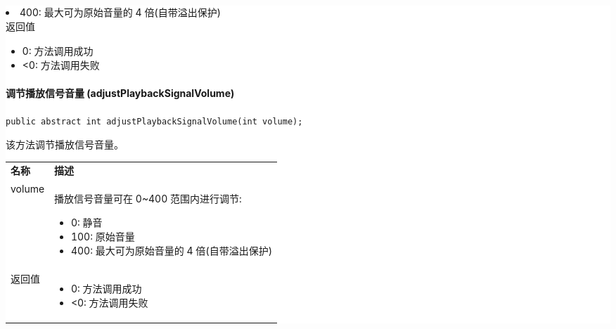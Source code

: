 <li>400: 最大可为原始音量的 4 倍(自带溢出保护)</li>
</ul>
</td>
</tr>
<tr/>
<tr/>
<tr/>
<tr><td>返回值</td>
<td><ul>
<li>0: 方法调用成功</li>
<li>&lt;0: 方法调用失败</li>
</ul>
</td>
</tr>
<tr/>
</tbody>
</table>



#### 调节播放信号音量 (adjustPlaybackSignalVolume)

```
public abstract int adjustPlaybackSignalVolume(int volume);
```

该方法调节播放信号音量。

<table>
<colgroup>
<col/>
<col/>
</colgroup>
<tbody>
<tr><td><strong>名称</strong></td>
<td><strong>描述</strong></td>
</tr>
<tr><td>volume</td>
<td><p>播放信号音量可在 0~400 范围内进行调节:</p>
<ul>
<li>0: 静音</li>
<li>100: 原始音量</li>
<li>400: 最大可为原始音量的 4 倍(自带溢出保护)</li>
</ul>
</td>
</tr>
<tr/>
<tr/>
<tr/>
<tr><td>返回值</td>
<td><ul>
<li>0: 方法调用成功</li>
<li>&lt;0: 方法调用失败</li>
</ul>
</td>
</tr>
<tr/>
</tbody>
</table>
